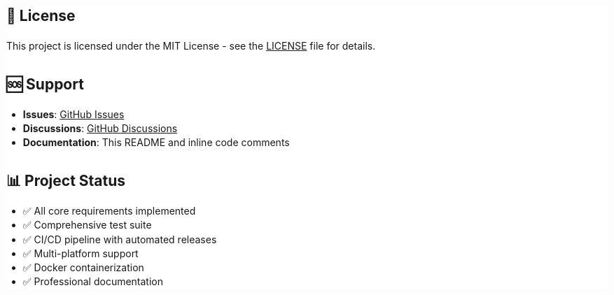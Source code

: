 ## 📄 License

This project is licensed under the MIT License - see the [LICENSE](LICENSE) file for details.

## 🆘 Support

- **Issues**: [GitHub Issues](https://github.com/mr-menno/sfdc-go-auth-cli/issues)
- **Discussions**: [GitHub Discussions](https://github.com/mr-menno/sfdc-go-auth-cli/discussions)
- **Documentation**: This README and inline code comments

## 📊 Project Status

- ✅ All core requirements implemented
- ✅ Comprehensive test suite
- ✅ CI/CD pipeline with automated releases
- ✅ Multi-platform support
- ✅ Docker containerization
- ✅ Professional documentation
